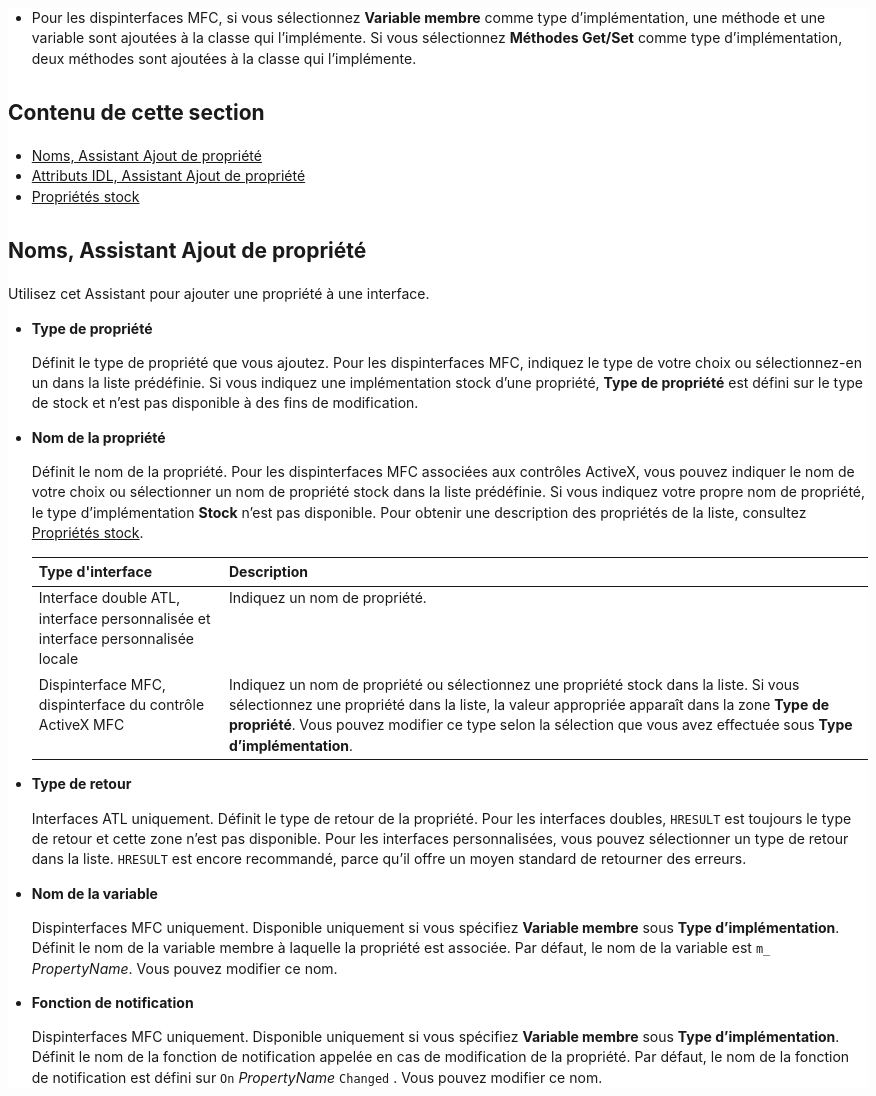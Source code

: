 - Pour les dispinterfaces MFC, si vous sélectionnez **Variable membre** comme type d’implémentation, une méthode et une variable sont ajoutées à la classe qui l’implémente. Si vous sélectionnez **Méthodes Get/Set** comme type d’implémentation, deux méthodes sont ajoutées à la classe qui l’implémente.

## <a name="in-this-section"></a>Contenu de cette section

- [Noms, Assistant Ajout de propriété](#names-add-property-wizard)
- [Attributs IDL, Assistant Ajout de propriété](#idl-attributes-add-property-wizard)
- [Propriétés stock](#stock-properties)

## <a name="names-add-property-wizard"></a>Noms, Assistant Ajout de propriété

Utilisez cet Assistant pour ajouter une propriété à une interface.

- **Type de propriété**

  Définit le type de propriété que vous ajoutez. Pour les dispinterfaces MFC, indiquez le type de votre choix ou sélectionnez-en un dans la liste prédéfinie. Si vous indiquez une implémentation stock d’une propriété, **Type de propriété** est défini sur le type de stock et n’est pas disponible à des fins de modification.

- **Nom de la propriété**

  Définit le nom de la propriété. Pour les dispinterfaces MFC associées aux contrôles ActiveX, vous pouvez indiquer le nom de votre choix ou sélectionner un nom de propriété stock dans la liste prédéfinie. Si vous indiquez votre propre nom de propriété, le type d’implémentation **Stock** n’est pas disponible. Pour obtenir une description des propriétés de la liste, consultez [Propriétés stock](#stock-properties).

  |Type d'interface|Description|
  |--------------------|-----------------|
  |Interface double ATL, interface personnalisée et interface personnalisée locale|Indiquez un nom de propriété.|
  |Dispinterface MFC, dispinterface du contrôle ActiveX MFC|Indiquez un nom de propriété ou sélectionnez une propriété stock dans la liste. Si vous sélectionnez une propriété dans la liste, la valeur appropriée apparaît dans la zone **Type de propriété**. Vous pouvez modifier ce type selon la sélection que vous avez effectuée sous **Type d’implémentation**.|

- **Type de retour**

  Interfaces ATL uniquement. Définit le type de retour de la propriété. Pour les interfaces doubles, `HRESULT` est toujours le type de retour et cette zone n’est pas disponible. Pour les interfaces personnalisées, vous pouvez sélectionner un type de retour dans la liste. `HRESULT` est encore recommandé, parce qu’il offre un moyen standard de retourner des erreurs.

- **Nom de la variable**

  Dispinterfaces MFC uniquement. Disponible uniquement si vous spécifiez **Variable membre** sous **Type d’implémentation**. Définit le nom de la variable membre à laquelle la propriété est associée. Par défaut, le nom de la variable est `m_`*PropertyName*. Vous pouvez modifier ce nom.

- **Fonction de notification**

  Dispinterfaces MFC uniquement. Disponible uniquement si vous spécifiez **Variable membre** sous **Type d’implémentation**. Définit le nom de la fonction de notification appelée en cas de modification de la propriété. Par défaut, le nom de la fonction de notification est défini sur `On` *PropertyName* `Changed` . Vous pouvez modifier ce nom.
